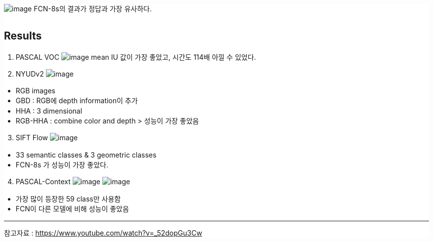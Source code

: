 ![image](https://user-images.githubusercontent.com/70581043/129032741-a310e97c-675e-4082-bc01-756293cd1f43.png)
FCN-8s의 결과가 정답과 가장 유사하다.

## Results
1. PASCAL VOC
![image](https://user-images.githubusercontent.com/70581043/129033716-d61f79d6-ca72-4af1-b9eb-69fdb5984264.png)
mean IU 값이 가장 좋았고, 시간도 114배 아낄 수 있었다.
 
2. NYUDv2
![image](https://user-images.githubusercontent.com/70581043/129033879-8890edb0-7280-4ab4-923b-f9c8e4894328.png)
- RGB images
- GBD : RGB에 depth information이 추가
- HHA : 3 dimensional
- RGB-HHA : combine color and depth > 성능이 가장 좋았음

3. SIFT Flow
![image](https://user-images.githubusercontent.com/70581043/129034322-9126140c-26ee-43d1-a8fb-1058f929f8f6.png)
- 33 semantic classes & 3 geometric classes
- FCN-8s 가 성능이 가장 좋았다.

4. PASCAL-Context
![image](https://user-images.githubusercontent.com/70581043/129034904-2dfd6eaf-a323-4556-bc5e-ebb02b93df98.png)
![image](https://user-images.githubusercontent.com/70581043/129034594-ddf75aeb-498d-486e-a204-6d28b58c9282.png)
- 가장 많이 등장한 59 class만 사용함
- FCN이 다른 모델에 비해 성능이 좋았음
 
---

참고자료 : https://www.youtube.com/watch?v=_52dopGu3Cw
